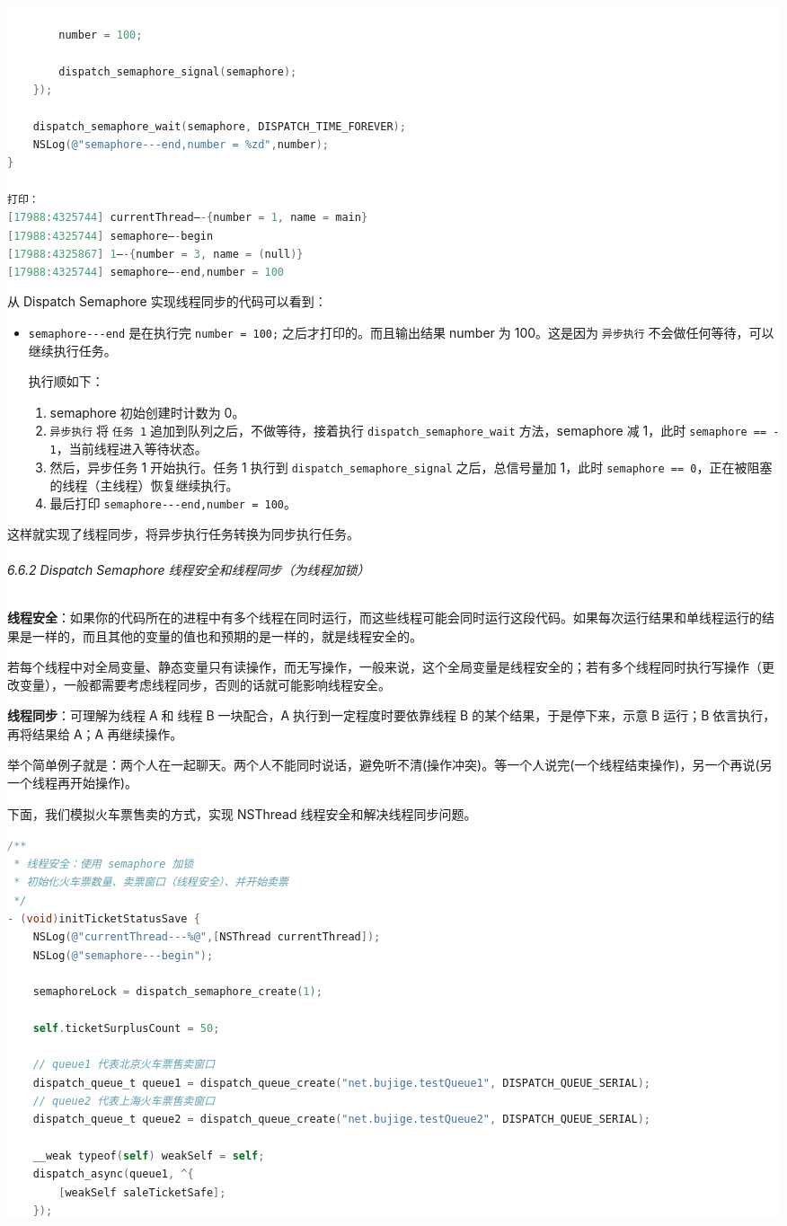 ```objective-c

        number = 100;

        dispatch_semaphore_signal(semaphore);
    });

    dispatch_semaphore_wait(semaphore, DISPATCH_TIME_FOREVER);
    NSLog(@"semaphore---end,number = %zd",number);
}

打印：
[17988:4325744] currentThread—-{number = 1, name = main}
[17988:4325744] semaphore—-begin
[17988:4325867] 1—-{number = 3, name = (null)}
[17988:4325744] semaphore—-end,number = 100
```

从 Dispatch Semaphore 实现线程同步的代码可以看到：

- `semaphore---end`  是在执行完  `number = 100;`  之后才打印的。而且输出结果 number 为 100。这是因为  `异步执行`  不会做任何等待，可以继续执行任务。  
  
  执行顺如下：
  1. semaphore 初始创建时计数为 0。
  2. `异步执行`  将  `任务 1`  追加到队列之后，不做等待，接着执行  `dispatch_semaphore_wait`  方法，semaphore 减 1，此时  `semaphore == -1`，当前线程进入等待状态。
  3. 然后，异步任务 1 开始执行。任务 1 执行到  `dispatch_semaphore_signal`  之后，总信号量加 1，此时  `semaphore == 0`，正在被阻塞的线程（主线程）恢复继续执行。
  4. 最后打印  `semaphore---end,number = 100`。

这样就实现了线程同步，将异步执行任务转换为同步执行任务。

###### 6.6.2 Dispatch Semaphore 线程安全和线程同步（为线程加锁）

**线程安全**：如果你的代码所在的进程中有多个线程在同时运行，而这些线程可能会同时运行这段代码。如果每次运行结果和单线程运行的结果是一样的，而且其他的变量的值也和预期的是一样的，就是线程安全的。

若每个线程中对全局变量、静态变量只有读操作，而无写操作，一般来说，这个全局变量是线程安全的；若有多个线程同时执行写操作（更改变量），一般都需要考虑线程同步，否则的话就可能影响线程安全。

**线程同步**：可理解为线程 A 和 线程 B 一块配合，A 执行到一定程度时要依靠线程 B 的某个结果，于是停下来，示意 B 运行；B 依言执行，再将结果给 A；A 再继续操作。

举个简单例子就是：两个人在一起聊天。两个人不能同时说话，避免听不清(操作冲突)。等一个人说完(一个线程结束操作)，另一个再说(另一个线程再开始操作)。

下面，我们模拟火车票售卖的方式，实现 NSThread 线程安全和解决线程同步问题。

```objective-c
/**
 * 线程安全：使用 semaphore 加锁
 * 初始化火车票数量、卖票窗口（线程安全）、并开始卖票
 */
- (void)initTicketStatusSave {
    NSLog(@"currentThread---%@",[NSThread currentThread]);  
    NSLog(@"semaphore---begin");

    semaphoreLock = dispatch_semaphore_create(1);

    self.ticketSurplusCount = 50;

    // queue1 代表北京火车票售卖窗口
    dispatch_queue_t queue1 = dispatch_queue_create("net.bujige.testQueue1", DISPATCH_QUEUE_SERIAL);
    // queue2 代表上海火车票售卖窗口
    dispatch_queue_t queue2 = dispatch_queue_create("net.bujige.testQueue2", DISPATCH_QUEUE_SERIAL);

    __weak typeof(self) weakSelf = self;
    dispatch_async(queue1, ^{
        [weakSelf saleTicketSafe];
    });
```